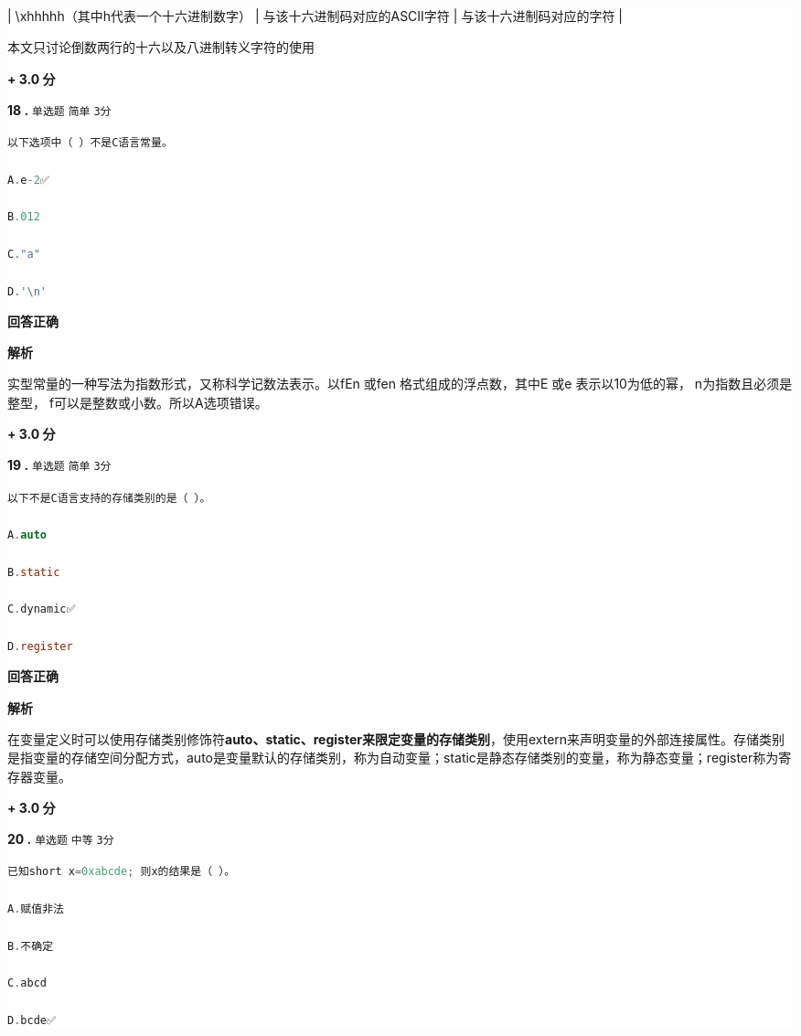 | \\xhhhhh（其中h代表一个十六进制数字） | 与该十六进制码对应的ASCⅡ字符 | 与该十六进制码对应的字符             |

本文只讨论倒数两行的十六以及八进制转义字符的使用

**+ 3.0 分**

**18 .** `单选题` `简单` `3分`

```c
以下选项中（ ）不是C语言常量。

A.e-2✅

B.012

C."a"

D.'\n'
```

**回答正确**

**解析**

实型常量的一种写法为指数形式，又称科学记数法表示。以fEn 或fen
格式组成的浮点数，其中E 或e 表示以10为低的幂， n为指数且必须是整型，
f可以是整数或小数。所以A选项错误。

**+ 3.0 分**

**19 .** `单选题` `简单` `3分`

```c
以下不是C语言支持的存储类别的是（ ）。

A.auto

B.static

C.dynamic✅

D.register
```

**回答正确**

**解析**

在变量定义时可以使用存储类别修饰符**auto、static、register来限定变量的存储类别**，使用extern来声明变量的外部连接属性。存储类别是指变量的存储空间分配方式，auto是变量默认的存储类别，称为自动变量；static是静态存储类别的变量，称为静态变量；register称为寄存器变量。

**+ 3.0 分**

**20 .** `单选题` `中等` `3分`

```c
已知short x=0xabcde; 则x的结果是（ ）。

A.赋值非法

B.不确定

C.abcd

D.bcde✅
```
